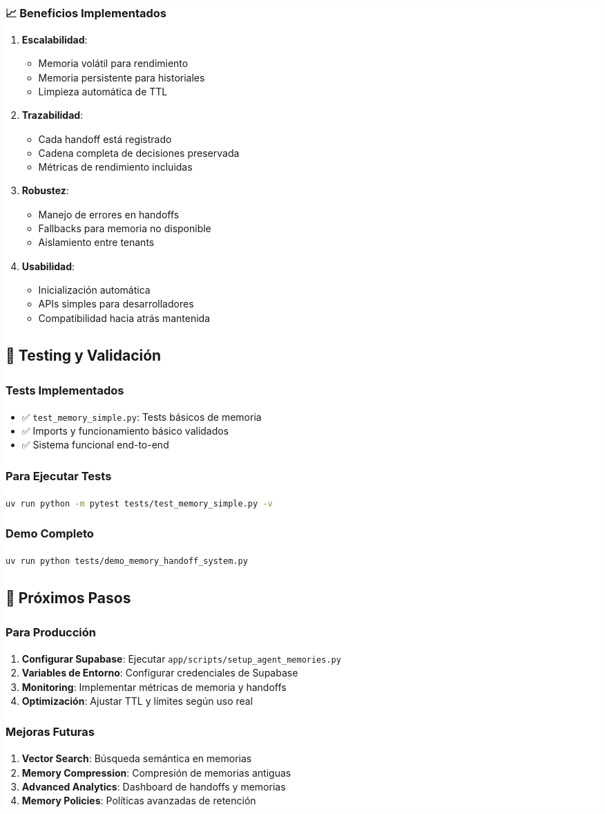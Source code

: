 ### 📈 Beneficios Implementados

1. **Escalabilidad**:
   - Memoria volátil para rendimiento
   - Memoria persistente para historiales
   - Limpieza automática de TTL

2. **Trazabilidad**:
   - Cada handoff está registrado
   - Cadena completa de decisiones preservada
   - Métricas de rendimiento incluidas

3. **Robustez**:
   - Manejo de errores en handoffs
   - Fallbacks para memoria no disponible
   - Aislamiento entre tenants

4. **Usabilidad**:
   - Inicialización automática
   - APIs simples para desarrolladores
   - Compatibilidad hacia atrás mantenida

## 🧪 Testing y Validación

### Tests Implementados
- ✅ `test_memory_simple.py`: Tests básicos de memoria
- ✅ Imports y funcionamiento básico validados
- ✅ Sistema funcional end-to-end

### Para Ejecutar Tests
```bash
uv run python -m pytest tests/test_memory_simple.py -v
```

### Demo Completo
```bash
uv run python tests/demo_memory_handoff_system.py
```

## 🚀 Próximos Pasos

### Para Producción
1. **Configurar Supabase**: Ejecutar `app/scripts/setup_agent_memories.py`
2. **Variables de Entorno**: Configurar credenciales de Supabase
3. **Monitoring**: Implementar métricas de memoria y handoffs
4. **Optimización**: Ajustar TTL y límites según uso real

### Mejoras Futuras
1. **Vector Search**: Búsqueda semántica en memorias
2. **Memory Compression**: Compresión de memorias antiguas
3. **Advanced Analytics**: Dashboard de handoffs y memorias
4. **Memory Policies**: Políticas avanzadas de retención
